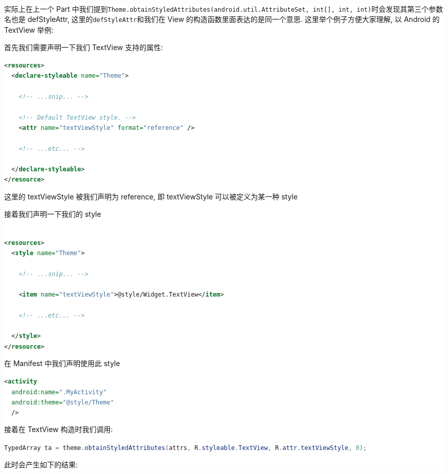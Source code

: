 实际上在上一个 Part 中我们提到`Theme.obtainStyledAttributes(android.util.AttributeSet, int[], int, int)`时会发现其第三个参数名也是 defStyleAttr, 这里的`defStyleAttr`和我们在 View 的构造函数里面表达的是同一个意思. 这里举个例子方便大家理解, 以 Android 的 TextView 举例:

首先我们需要声明一下我们 TextView 支持的属性:

```xml
<resources>
  <declare-styleable name="Theme">

    <!-- ...snip... -->

    <!-- Default TextView style. -->
    <attr name="textViewStyle" format="reference" />

    <!-- ...etc... -->

  </declare-styleable>
</resource>

```

这里的 textViewStyle 被我们声明为 reference, 即 textViewStyle 可以被定义为某一种 style

接着我们声明一下我们的 style

```xml

<resources>
  <style name="Theme">

    <!-- ...snip... -->

    <item name="textViewStyle">@style/Widget.TextView</item>

    <!-- ...etc... -->

  </style>
</resource>
```

在 Manifest 中我们声明使用此 style

```xml
<activity
  android:name=".MyActivity"
  android:theme="@style/Theme"
  />
```

接着在 TextView 构造时我们调用:

```java
TypedArray ta = theme.obtainStyledAttributes(attrs, R.styleable.TextView, R.attr.textViewStyle, 0);
```

此时会产生如下的结果:
